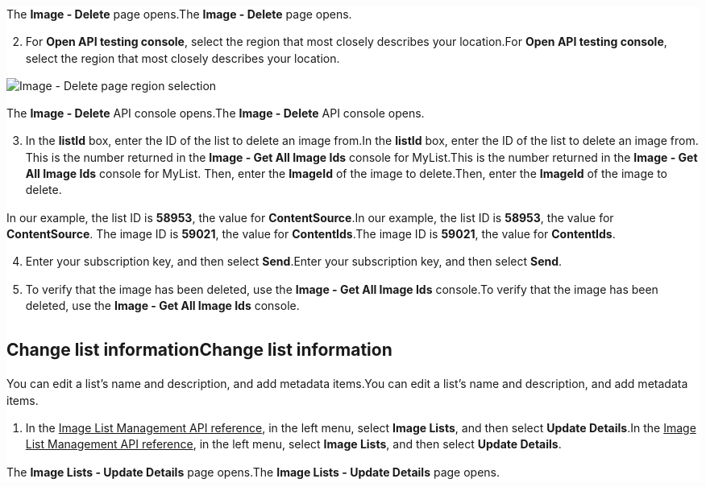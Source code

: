   <span data-ttu-id="4fb4c-175">The **Image - Delete** page opens.</span><span class="sxs-lookup"><span data-stu-id="4fb4c-175">The **Image - Delete** page opens.</span></span>

2. <span data-ttu-id="4fb4c-176">For **Open API testing console**, select the region that most closely describes your location.</span><span class="sxs-lookup"><span data-stu-id="4fb4c-176">For **Open API testing console**, select the region that most closely describes your location.</span></span> 

  ![Image - Delete page region selection](images/test-drive-region.png)
 
  <span data-ttu-id="4fb4c-178">The **Image - Delete** API console opens.</span><span class="sxs-lookup"><span data-stu-id="4fb4c-178">The **Image - Delete** API console opens.</span></span>
 
3.  <span data-ttu-id="4fb4c-179">In the **listId** box, enter the ID of the list to delete an image from.</span><span class="sxs-lookup"><span data-stu-id="4fb4c-179">In the **listId** box, enter the ID of the list to delete an image from.</span></span>  <span data-ttu-id="4fb4c-180">This is the number returned in the **Image - Get All Image Ids** console for MyList.</span><span class="sxs-lookup"><span data-stu-id="4fb4c-180">This is the number returned in the **Image - Get All Image Ids** console for MyList.</span></span> <span data-ttu-id="4fb4c-181">Then, enter the **ImageId** of the image to delete.</span><span class="sxs-lookup"><span data-stu-id="4fb4c-181">Then, enter the **ImageId** of the image to delete.</span></span> 

<span data-ttu-id="4fb4c-182">In our example, the list ID is **58953**, the value for **ContentSource**.</span><span class="sxs-lookup"><span data-stu-id="4fb4c-182">In our example, the list ID is **58953**, the value for **ContentSource**.</span></span> <span data-ttu-id="4fb4c-183">The image ID is **59021**, the value for **ContentIds**.</span><span class="sxs-lookup"><span data-stu-id="4fb4c-183">The image ID is **59021**, the value for **ContentIds**.</span></span>

4.  <span data-ttu-id="4fb4c-184">Enter your subscription key, and then select **Send**.</span><span class="sxs-lookup"><span data-stu-id="4fb4c-184">Enter your subscription key, and then select **Send**.</span></span>

5.  <span data-ttu-id="4fb4c-185">To verify that the image has been deleted, use the **Image - Get All Image Ids** console.</span><span class="sxs-lookup"><span data-stu-id="4fb4c-185">To verify that the image has been deleted, use the **Image - Get All Image Ids** console.</span></span>
 
## <a name="change-list-information"></a><span data-ttu-id="4fb4c-186">Change list information</span><span class="sxs-lookup"><span data-stu-id="4fb4c-186">Change list information</span></span>

<span data-ttu-id="4fb4c-187">You can edit a list’s name and description, and add metadata items.</span><span class="sxs-lookup"><span data-stu-id="4fb4c-187">You can edit a list’s name and description, and add metadata items.</span></span>

1.  <span data-ttu-id="4fb4c-188">In the [Image List Management API reference](https://westus.dev.cognitive.microsoft.com/docs/services/57cf755e3f9b070c105bd2c2/operations/57cf755e3f9b070868a1f672), in the left menu, select **Image Lists**, and then select **Update Details**.</span><span class="sxs-lookup"><span data-stu-id="4fb4c-188">In the [Image List Management API reference](https://westus.dev.cognitive.microsoft.com/docs/services/57cf755e3f9b070c105bd2c2/operations/57cf755e3f9b070868a1f672), in the left menu, select **Image Lists**, and then select **Update Details**.</span></span> 

  <span data-ttu-id="4fb4c-189">The **Image Lists - Update Details** page opens.</span><span class="sxs-lookup"><span data-stu-id="4fb4c-189">The **Image Lists - Update Details** page opens.</span></span>
